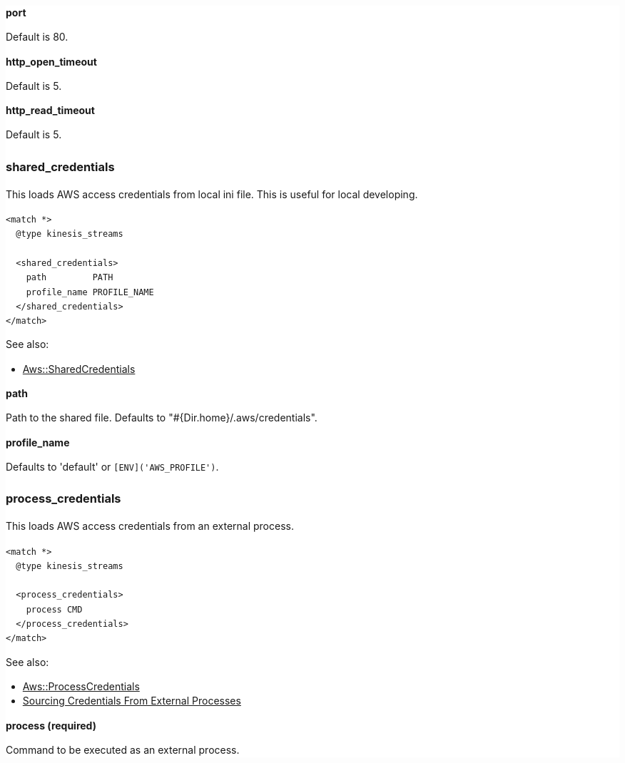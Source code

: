 **port**

Default is 80.

**http_open_timeout**

Default is 5.

**http_read_timeout**

Default is 5.

### shared_credentials

This loads AWS access credentials from local ini file. This is useful for local developing.

    <match *>
      @type kinesis_streams

      <shared_credentials>
        path         PATH
        profile_name PROFILE_NAME
      </shared_credentials>
    </match>

See also:

*   [Aws::SharedCredentials](https://docs.aws.amazon.com/sdkforruby/api/Aws/SharedCredentials.html)

**path**

Path to the shared file. Defaults to "#{Dir.home}/.aws/credentials".

**profile_name**

Defaults to 'default' or `[ENV]('AWS_PROFILE')`.

### process_credentials

This loads AWS access credentials from an external process.

    <match *>
      @type kinesis_streams

      <process_credentials>
        process CMD
      </process_credentials>
    </match>

See also:

*   [Aws::ProcessCredentials](https://docs.aws.amazon.com/sdk-for-ruby/v3/api/Aws/ProcessCredentials.html)
*   [Sourcing Credentials From External Processes](https://docs.aws.amazon.com/cli/latest/topic/config-vars.html#sourcing-credentials-from-external-processes)

**process (required)**

Command to be executed as an external process.
